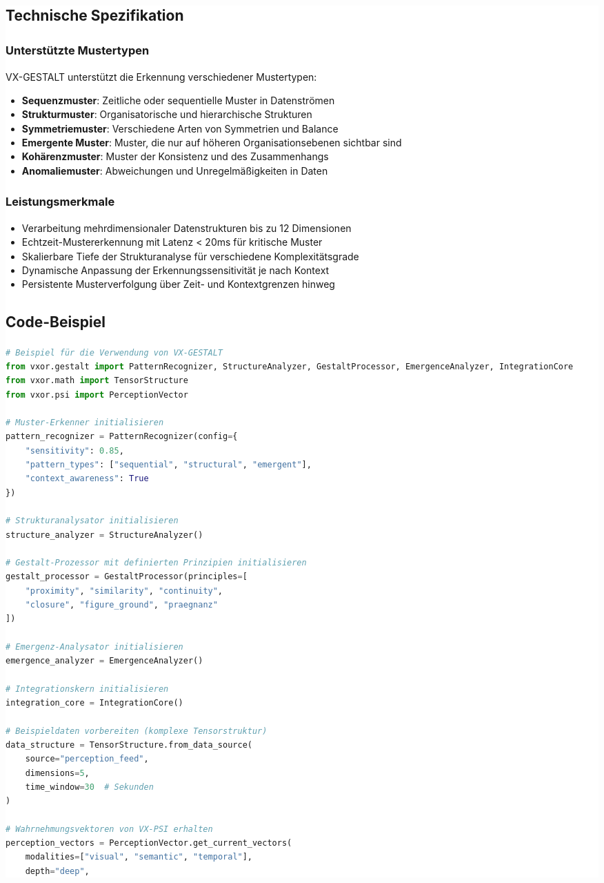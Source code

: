 ## Technische Spezifikation

### Unterstützte Mustertypen

VX-GESTALT unterstützt die Erkennung verschiedener Mustertypen:

- **Sequenzmuster**: Zeitliche oder sequentielle Muster in Datenströmen
- **Strukturmuster**: Organisatorische und hierarchische Strukturen
- **Symmetriemuster**: Verschiedene Arten von Symmetrien und Balance
- **Emergente Muster**: Muster, die nur auf höheren Organisationsebenen sichtbar sind
- **Kohärenzmuster**: Muster der Konsistenz und des Zusammenhangs
- **Anomaliemuster**: Abweichungen und Unregelmäßigkeiten in Daten

### Leistungsmerkmale

- Verarbeitung mehrdimensionaler Datenstrukturen bis zu 12 Dimensionen
- Echtzeit-Mustererkennung mit Latenz < 20ms für kritische Muster
- Skalierbare Tiefe der Strukturanalyse für verschiedene Komplexitätsgrade
- Dynamische Anpassung der Erkennungssensitivität je nach Kontext
- Persistente Musterverfolgung über Zeit- und Kontextgrenzen hinweg

## Code-Beispiel

```python
# Beispiel für die Verwendung von VX-GESTALT
from vxor.gestalt import PatternRecognizer, StructureAnalyzer, GestaltProcessor, EmergenceAnalyzer, IntegrationCore
from vxor.math import TensorStructure
from vxor.psi import PerceptionVector

# Muster-Erkenner initialisieren
pattern_recognizer = PatternRecognizer(config={
    "sensitivity": 0.85,
    "pattern_types": ["sequential", "structural", "emergent"],
    "context_awareness": True
})

# Strukturanalysator initialisieren
structure_analyzer = StructureAnalyzer()

# Gestalt-Prozessor mit definierten Prinzipien initialisieren
gestalt_processor = GestaltProcessor(principles=[
    "proximity", "similarity", "continuity", 
    "closure", "figure_ground", "praegnanz"
])

# Emergenz-Analysator initialisieren
emergence_analyzer = EmergenceAnalyzer()

# Integrationskern initialisieren
integration_core = IntegrationCore()

# Beispieldaten vorbereiten (komplexe Tensorstruktur)
data_structure = TensorStructure.from_data_source(
    source="perception_feed",
    dimensions=5,
    time_window=30  # Sekunden
)

# Wahrnehmungsvektoren von VX-PSI erhalten
perception_vectors = PerceptionVector.get_current_vectors(
    modalities=["visual", "semantic", "temporal"],
    depth="deep",
```